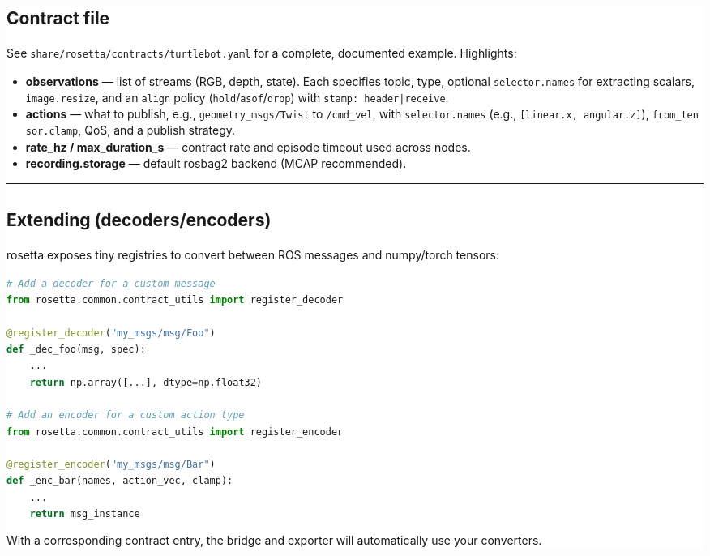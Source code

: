 ## Contract file

See `share/rosetta/contracts/turtlebot.yaml` for a complete, documented example. Highlights:

* **observations** — list of streams (RGB, depth, state). Each specifies topic, type, optional `selector.names` for extracting scalars, `image.resize`, and an `align` policy (`hold`/`asof`/`drop`) with `stamp: header|receive`.
* **actions** — what to publish, e.g., `geometry_msgs/Twist` to `/cmd_vel`, with `selector.names` (e.g., `[linear.x, angular.z]`), `from_tensor.clamp`, QoS, and a publish strategy.
* **rate_hz / max_duration_s** — contract rate and episode timeout used across nodes.
* **recording.storage** — default rosbag2 backend (MCAP recommended).

---

## Extending (decoders/encoders)

rosetta exposes tiny registries to convert between ROS messages and numpy/torch tensors:

```python
# Add a decoder for a custom message
from rosetta.common.contract_utils import register_decoder

@register_decoder("my_msgs/msg/Foo")
def _dec_foo(msg, spec):
    ...
    return np.array([...], dtype=np.float32)

# Add an encoder for a custom action type
from rosetta.common.contract_utils import register_encoder

@register_encoder("my_msgs/msg/Bar")
def _enc_bar(names, action_vec, clamp):
    ...
    return msg_instance
```

With a corresponding contract entry, the bridge and exporter will automatically use your converters.